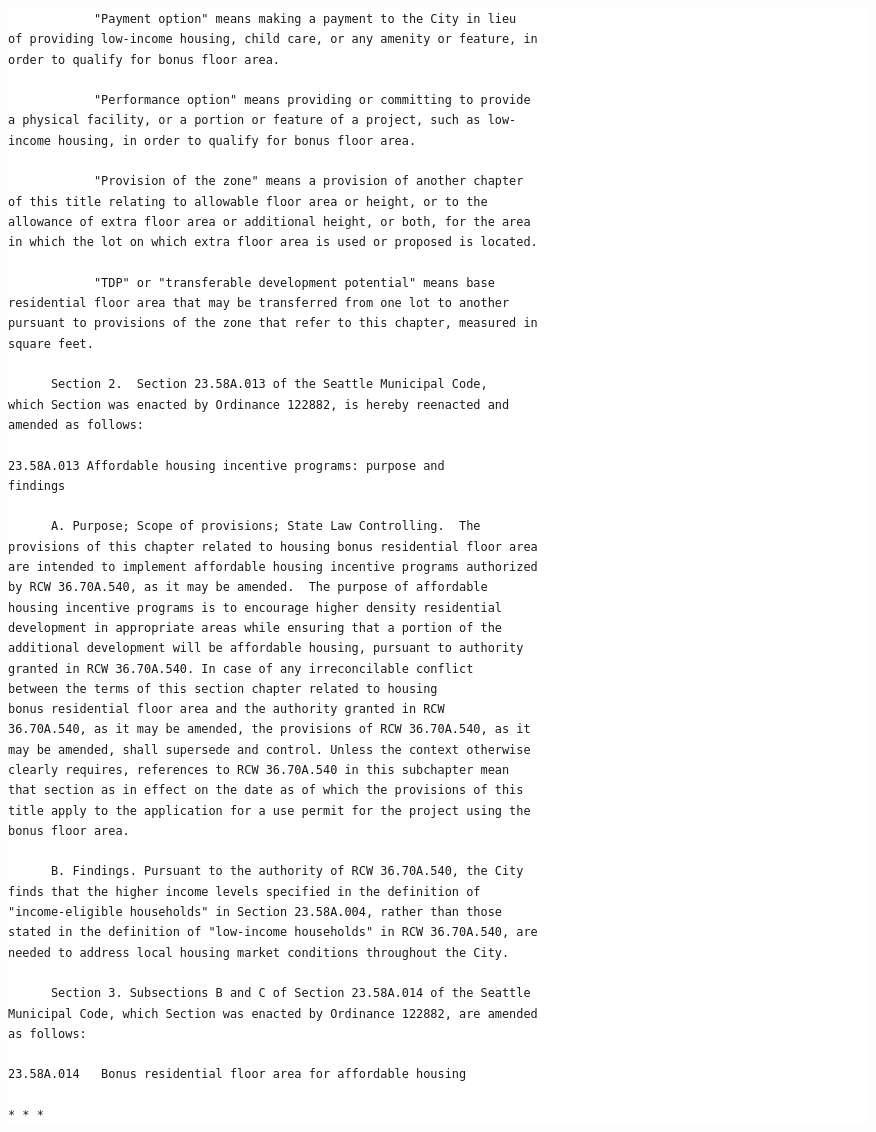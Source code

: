   
                "Payment option" means making a payment to the City in lieu  
    of providing low-income housing, child care, or any amenity or feature, in  
    order to qualify for bonus floor area.  
  
                "Performance option" means providing or committing to provide  
    a physical facility, or a portion or feature of a project, such as low-  
    income housing, in order to qualify for bonus floor area.  
  
                "Provision of the zone" means a provision of another chapter  
    of this title relating to allowable floor area or height, or to the  
    allowance of extra floor area or additional height, or both, for the area  
    in which the lot on which extra floor area is used or proposed is located.  
  
                "TDP" or "transferable development potential" means base  
    residential floor area that may be transferred from one lot to another  
    pursuant to provisions of the zone that refer to this chapter, measured in  
    square feet.  
  
          Section 2.  Section 23.58A.013 of the Seattle Municipal Code,  
    which Section was enacted by Ordinance 122882, is hereby reenacted and  
    amended as follows:  
  
    23.58A.013 Affordable housing incentive programs: purpose and  
    findings  
  
          A. Purpose; Scope of provisions; State Law Controlling.  The  
    provisions of this chapter related to housing bonus residential floor area  
    are intended to implement affordable housing incentive programs authorized  
    by RCW 36.70A.540, as it may be amended.  The purpose of affordable  
    housing incentive programs is to encourage higher density residential  
    development in appropriate areas while ensuring that a portion of the  
    additional development will be affordable housing, pursuant to authority  
    granted in RCW 36.70A.540. In case of any irreconcilable conflict  
    between the terms of this section chapter related to housing  
    bonus residential floor area and the authority granted in RCW  
    36.70A.540, as it may be amended, the provisions of RCW 36.70A.540, as it  
    may be amended, shall supersede and control. Unless the context otherwise  
    clearly requires, references to RCW 36.70A.540 in this subchapter mean  
    that section as in effect on the date as of which the provisions of this  
    title apply to the application for a use permit for the project using the  
    bonus floor area.  
  
          B. Findings. Pursuant to the authority of RCW 36.70A.540, the City  
    finds that the higher income levels specified in the definition of  
    "income-eligible households" in Section 23.58A.004, rather than those  
    stated in the definition of "low-income households" in RCW 36.70A.540, are  
    needed to address local housing market conditions throughout the City.  
  
          Section 3. Subsections B and C of Section 23.58A.014 of the Seattle  
    Municipal Code, which Section was enacted by Ordinance 122882, are amended  
    as follows:  
  
    23.58A.014   Bonus residential floor area for affordable housing  
  
    * * *  
  